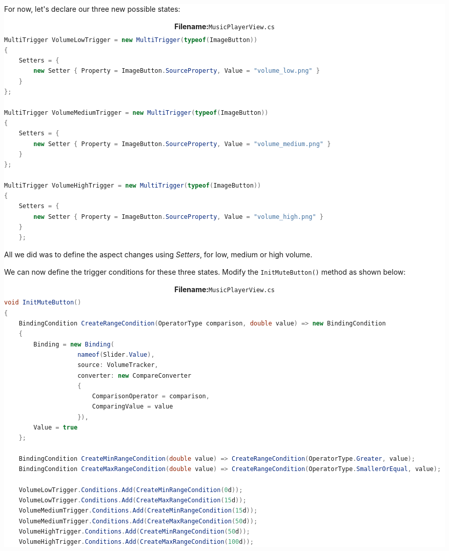 

For now, let's declare our three new possible states:

<p align="center" style="margin-bottom:-10px"><strong>Filename:</strong><code>MusicPlayerView.cs</code></p>

```csharp
MultiTrigger VolumeLowTrigger = new MultiTrigger(typeof(ImageButton))
{
	Setters = {
		new Setter { Property = ImageButton.SourceProperty, Value = "volume_low.png" }
	}
};

MultiTrigger VolumeMediumTrigger = new MultiTrigger(typeof(ImageButton))
{
	Setters = {
		new Setter { Property = ImageButton.SourceProperty, Value = "volume_medium.png" }
	}
};

MultiTrigger VolumeHighTrigger = new MultiTrigger(typeof(ImageButton))
{
	Setters = {
		new Setter { Property = ImageButton.SourceProperty, Value = "volume_high.png" }
	}
	};
```


All we did was to define the aspect changes using *Setters*, for low, medium or high volume.

We can now define the trigger conditions for these three states. Modify the `InitMuteButton()` method as shown below:

<p align="center" style="margin-bottom:-10px"><strong>Filename:</strong><code>MusicPlayerView.cs</code></p>

```csharp
void InitMuteButton()
{
    BindingCondition CreateRangeCondition(OperatorType comparison, double value) => new BindingCondition
    {
        Binding = new Binding(
                    nameof(Slider.Value),
                    source: VolumeTracker,
                    converter: new CompareConverter
                    {
                        ComparisonOperator = comparison,
                        ComparingValue = value
                    }),
        Value = true
    };

    BindingCondition CreateMinRangeCondition(double value) => CreateRangeCondition(OperatorType.Greater, value);
    BindingCondition CreateMaxRangeCondition(double value) => CreateRangeCondition(OperatorType.SmallerOrEqual, value);

    VolumeLowTrigger.Conditions.Add(CreateMinRangeCondition(0d));
    VolumeLowTrigger.Conditions.Add(CreateMaxRangeCondition(15d));
    VolumeMediumTrigger.Conditions.Add(CreateMinRangeCondition(15d));
    VolumeMediumTrigger.Conditions.Add(CreateMaxRangeCondition(50d));
    VolumeHighTrigger.Conditions.Add(CreateMinRangeCondition(50d));
    VolumeHighTrigger.Conditions.Add(CreateMaxRangeCondition(100d));

```